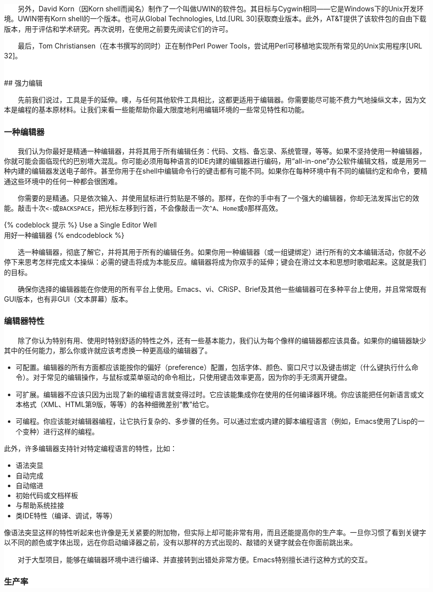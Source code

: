 
　　另外，David Korn（因Korn shell而闻名）制作了一个叫做UWIN的软件包。其目标与Cygwin相同——它是Windows下的Unix开发环境。UWIN带有Korn shell的一个版本。也可从Global Technologies, Ltd.[URL 30]获取商业版本。此外，AT&T提供了该软件包的自由下载版本，用于评估和学术研究。再次说明，在使用之前要先阅读它们的许可。

　　最后，Tom Christiansen（在本书撰写的同时）正在制作Perl Power Tools，尝试用Perl可移植地实现所有常见的Unix实用程序[URL 32]。

</br>
## 强力编辑

　　先前我们说过，工具是手的延伸。噢，与任何其他软件工具相比，这都更适用于编辑器。你需要能尽可能不费力气地操纵文本，因为文本是编程的基本原材料。让我们来看一些能帮助你最大限度地利用编辑环境的一些常见特性和功能。

### 一种编辑器

　　我们认为你最好是精通一种编辑器，并将其用于所有编辑任务：代码、文档、备忘录、系统管理，等等。如果不坚持使用一种编辑器，你就可能会面临现代的巴别塔大混乱。你可能必须用每种语言的IDE内建的编辑器进行编码，用“all-in-one”办公软件编辑文档，或是用另一种内建的编辑器发送电子邮件。甚至你用于在shell中编辑命令行的键击都有可能不同。如果你在每种环境中有不同的编辑约定和命令，要精通这些环境中的任何一种都会很困难。

　　你需要的是精通。只是依次输入、并使用鼠标进行剪贴是不够的。那样，在你的手中有了一个强大的编辑器，你却无法发挥出它的效能。敲击十次`<-`或`BACKSPACE`，把光标左移到行首，不会像敲击一次`^A`、`Home`或`0`那样高效。

{% codeblock 提示 %}
Use a Single Editor Well  
用好一种编辑器
{% endcodeblock %} 

　　选一种编辑器，彻底了解它，并将其用于所有的编辑任务。如果你用一种编辑器（或一组键绑定）进行所有的文本编辑活动，你就不必停下来思考怎样完成文本操纵：必需的键击将成为本能反应。编辑器将成为你双手的延伸；键会在滑过文本和思想时歌唱起来。这就是我们的目标。

　　确保你选择的编辑器能在你使用的所有平台上使用。Emacs、vi、CRiSP、Brief及其他一些编辑器可在多种平台上使用，并且常常既有GUI版本，也有非GUI（文本屏幕）版本。

### 编辑器特性

　　除了你认为特别有用、使用时特别舒适的特性之外，还有一些基本能力，我们认为每个像样的编辑器都应该具备。如果你的编辑器缺少其中的任何能力，那么你或许就应该考虑换一种更高级的编辑器了。

- 可配置。编辑器的所有方面都应该能按你的偏好（preference）配置，包括字体、颜色、窗口尺寸以及键击绑定（什么键执行什么命令）。对于常见的编辑操作，与鼠标或菜单驱动的命令相比，只使用键击效率更高，因为你的手无须离开键盘。

- 可扩展。编辑器不应该只因为出现了新的编程语言就变得过时。它应该能集成你在使用的任何编译器环境。你应该能把任何新语言或文本格式（XML、HTML第9版，等等）的各种细微差别“教”给它。

- 可编程。你应该能对编辑器编程，让它执行复杂的、多步骤的任务。可以通过宏或内建的脚本编程语言（例如，Emacs使用了Lisp的一个变种）进行这样的编程。

此外，许多编辑器支持针对特定编程语言的特性，比如：

- 语法突显
- 自动完成
- 自动缩进
- 初始代码或文档样板
- 与帮助系统挂接
- 类IDE特性（编译、调试，等等）

像语法突显这样的特性听起来也许像是无关紧要的附加物，但实际上却可能非常有用，而且还能提高你的生产率。一旦你习惯了看到关键字以不同的颜色或字体出现，远在你启动编译器之前，没有以那样的方式出现的、敲错的关键字就会在你面前跳出来。

　　对于大型项目，能够在编辑器环境中进行编译、并直接转到出错处非常方便。Emacs特别擅长进行这种方式的交互。

### 生产率
